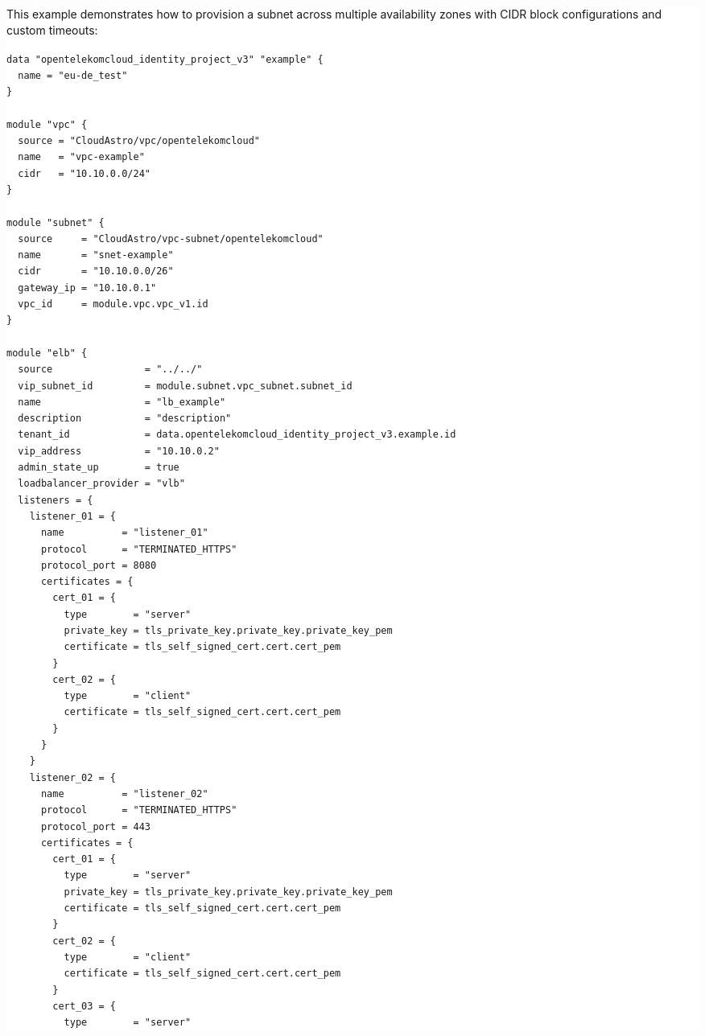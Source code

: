 This example demonstrates how to provision a subnet across multiple availability zones with CIDR block configurations and custom timeouts:

```hcl
data "opentelekomcloud_identity_project_v3" "example" {
  name = "eu-de_test"
}

module "vpc" {
  source = "CloudAstro/vpc/opentelekomcloud"
  name   = "vpc-example"
  cidr   = "10.10.0.0/24"
}

module "subnet" {
  source     = "CloudAstro/vpc-subnet/opentelekomcloud"
  name       = "snet-example"
  cidr       = "10.10.0.0/26"
  gateway_ip = "10.10.0.1"
  vpc_id     = module.vpc.vpc_v1.id
}

module "elb" {
  source                = "../../"
  vip_subnet_id         = module.subnet.vpc_subnet.subnet_id
  name                  = "lb_example"
  description           = "description"
  tenant_id             = data.opentelekomcloud_identity_project_v3.example.id
  vip_address           = "10.10.0.2"
  admin_state_up        = true
  loadbalancer_provider = "vlb"
  listeners = {
    listener_01 = {
      name          = "listener_01"
      protocol      = "TERMINATED_HTTPS"
      protocol_port = 8080
      certificates = {
        cert_01 = {
          type        = "server"
          private_key = tls_private_key.private_key.private_key_pem
          certificate = tls_self_signed_cert.cert.cert_pem
        }
        cert_02 = {
          type        = "client"
          certificate = tls_self_signed_cert.cert.cert_pem
        }
      }
    }
    listener_02 = {
      name          = "listener_02"
      protocol      = "TERMINATED_HTTPS"
      protocol_port = 443
      certificates = {
        cert_01 = {
          type        = "server"
          private_key = tls_private_key.private_key.private_key_pem
          certificate = tls_self_signed_cert.cert.cert_pem
        }
        cert_02 = {
          type        = "client"
          certificate = tls_self_signed_cert.cert.cert_pem
        }
        cert_03 = {
          type        = "server"
```